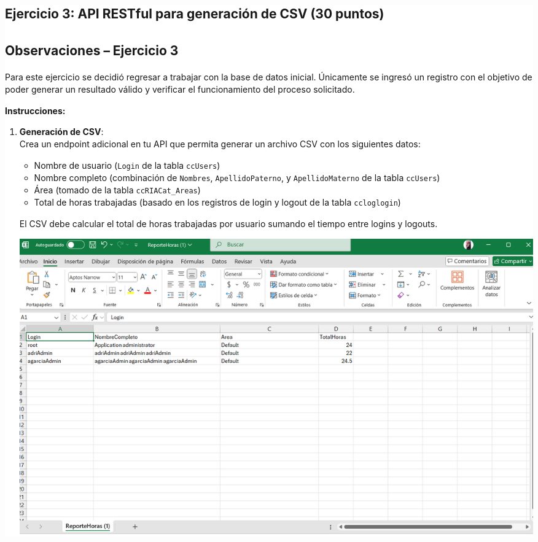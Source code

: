 
## Ejercicio 3: API RESTful para generación de CSV (30 puntos)

## Observaciones – Ejercicio 3

 Para este ejercicio se decidió regresar a trabajar con la base de datos inicial. Únicamente se ingresó un registro con el objetivo de poder generar un resultado válido y verificar el funcionamiento del proceso solicitado.

**Instrucciones:**

1. **Generación de CSV**:  
   Crea un endpoint adicional en tu API que permita generar un archivo CSV con los siguientes datos:
   - Nombre de usuario (`Login` de la tabla `ccUsers`)
   - Nombre completo (combinación de `Nombres`, `ApellidoPaterno`, y `ApellidoMaterno` de la tabla `ccUsers`)
   - Área (tomado de la tabla `ccRIACat_Areas`)
   - Total de horas trabajadas (basado en los registros de login y logout de la tabla `ccloglogin`)

   El CSV debe calcular el total de horas trabajadas por usuario sumando el tiempo entre logins y logouts.

   ![alt text](image-14.png)